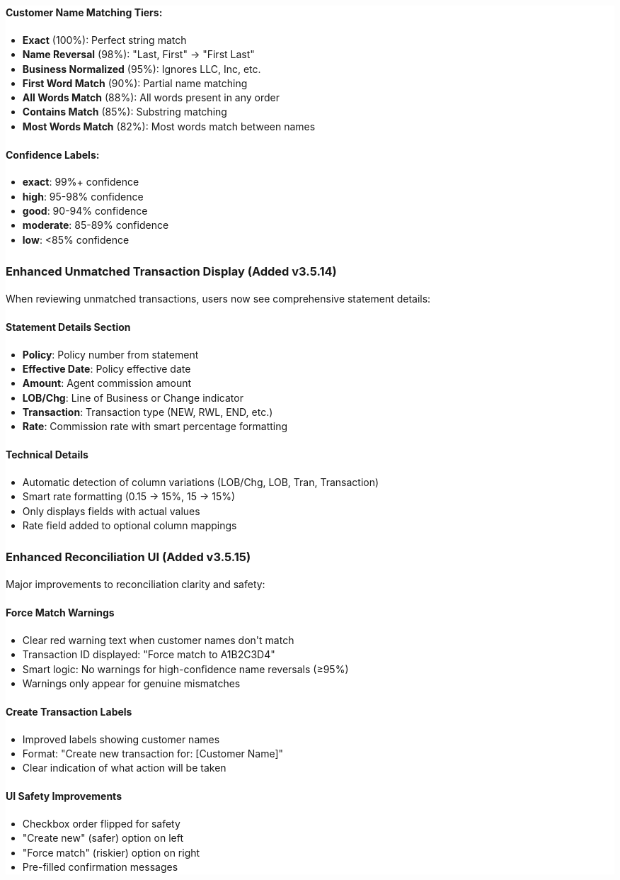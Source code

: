 #### Customer Name Matching Tiers:
- **Exact** (100%): Perfect string match
- **Name Reversal** (98%): "Last, First" → "First Last"
- **Business Normalized** (95%): Ignores LLC, Inc, etc.
- **First Word Match** (90%): Partial name matching
- **All Words Match** (88%): All words present in any order
- **Contains Match** (85%): Substring matching
- **Most Words Match** (82%): Most words match between names

#### Confidence Labels:
- **exact**: 99%+ confidence
- **high**: 95-98% confidence
- **good**: 90-94% confidence
- **moderate**: 85-89% confidence
- **low**: <85% confidence

### Enhanced Unmatched Transaction Display (Added v3.5.14)

When reviewing unmatched transactions, users now see comprehensive statement details:

#### Statement Details Section
- **Policy**: Policy number from statement
- **Effective Date**: Policy effective date  
- **Amount**: Agent commission amount
- **LOB/Chg**: Line of Business or Change indicator
- **Transaction**: Transaction type (NEW, RWL, END, etc.)
- **Rate**: Commission rate with smart percentage formatting

#### Technical Details
- Automatic detection of column variations (LOB/Chg, LOB, Tran, Transaction)
- Smart rate formatting (0.15 → 15%, 15 → 15%)
- Only displays fields with actual values
- Rate field added to optional column mappings

### Enhanced Reconciliation UI (Added v3.5.15)

Major improvements to reconciliation clarity and safety:

#### Force Match Warnings
- Clear red warning text when customer names don't match
- Transaction ID displayed: "Force match to A1B2C3D4"
- Smart logic: No warnings for high-confidence name reversals (≥95%)
- Warnings only appear for genuine mismatches

#### Create Transaction Labels
- Improved labels showing customer names
- Format: "Create new transaction for: [Customer Name]"
- Clear indication of what action will be taken

#### UI Safety Improvements
- Checkbox order flipped for safety
- "Create new" (safer) option on left
- "Force match" (riskier) option on right
- Pre-filled confirmation messages
